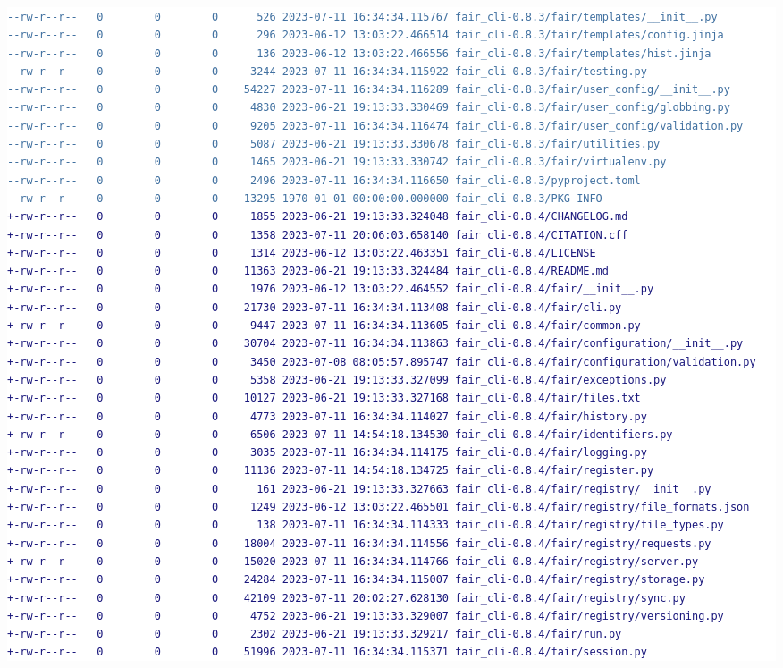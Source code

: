 ```diff
--rw-r--r--   0        0        0      526 2023-07-11 16:34:34.115767 fair_cli-0.8.3/fair/templates/__init__.py
--rw-r--r--   0        0        0      296 2023-06-12 13:03:22.466514 fair_cli-0.8.3/fair/templates/config.jinja
--rw-r--r--   0        0        0      136 2023-06-12 13:03:22.466556 fair_cli-0.8.3/fair/templates/hist.jinja
--rw-r--r--   0        0        0     3244 2023-07-11 16:34:34.115922 fair_cli-0.8.3/fair/testing.py
--rw-r--r--   0        0        0    54227 2023-07-11 16:34:34.116289 fair_cli-0.8.3/fair/user_config/__init__.py
--rw-r--r--   0        0        0     4830 2023-06-21 19:13:33.330469 fair_cli-0.8.3/fair/user_config/globbing.py
--rw-r--r--   0        0        0     9205 2023-07-11 16:34:34.116474 fair_cli-0.8.3/fair/user_config/validation.py
--rw-r--r--   0        0        0     5087 2023-06-21 19:13:33.330678 fair_cli-0.8.3/fair/utilities.py
--rw-r--r--   0        0        0     1465 2023-06-21 19:13:33.330742 fair_cli-0.8.3/fair/virtualenv.py
--rw-r--r--   0        0        0     2496 2023-07-11 16:34:34.116650 fair_cli-0.8.3/pyproject.toml
--rw-r--r--   0        0        0    13295 1970-01-01 00:00:00.000000 fair_cli-0.8.3/PKG-INFO
+-rw-r--r--   0        0        0     1855 2023-06-21 19:13:33.324048 fair_cli-0.8.4/CHANGELOG.md
+-rw-r--r--   0        0        0     1358 2023-07-11 20:06:03.658140 fair_cli-0.8.4/CITATION.cff
+-rw-r--r--   0        0        0     1314 2023-06-12 13:03:22.463351 fair_cli-0.8.4/LICENSE
+-rw-r--r--   0        0        0    11363 2023-06-21 19:13:33.324484 fair_cli-0.8.4/README.md
+-rw-r--r--   0        0        0     1976 2023-06-12 13:03:22.464552 fair_cli-0.8.4/fair/__init__.py
+-rw-r--r--   0        0        0    21730 2023-07-11 16:34:34.113408 fair_cli-0.8.4/fair/cli.py
+-rw-r--r--   0        0        0     9447 2023-07-11 16:34:34.113605 fair_cli-0.8.4/fair/common.py
+-rw-r--r--   0        0        0    30704 2023-07-11 16:34:34.113863 fair_cli-0.8.4/fair/configuration/__init__.py
+-rw-r--r--   0        0        0     3450 2023-07-08 08:05:57.895747 fair_cli-0.8.4/fair/configuration/validation.py
+-rw-r--r--   0        0        0     5358 2023-06-21 19:13:33.327099 fair_cli-0.8.4/fair/exceptions.py
+-rw-r--r--   0        0        0    10127 2023-06-21 19:13:33.327168 fair_cli-0.8.4/fair/files.txt
+-rw-r--r--   0        0        0     4773 2023-07-11 16:34:34.114027 fair_cli-0.8.4/fair/history.py
+-rw-r--r--   0        0        0     6506 2023-07-11 14:54:18.134530 fair_cli-0.8.4/fair/identifiers.py
+-rw-r--r--   0        0        0     3035 2023-07-11 16:34:34.114175 fair_cli-0.8.4/fair/logging.py
+-rw-r--r--   0        0        0    11136 2023-07-11 14:54:18.134725 fair_cli-0.8.4/fair/register.py
+-rw-r--r--   0        0        0      161 2023-06-21 19:13:33.327663 fair_cli-0.8.4/fair/registry/__init__.py
+-rw-r--r--   0        0        0     1249 2023-06-12 13:03:22.465501 fair_cli-0.8.4/fair/registry/file_formats.json
+-rw-r--r--   0        0        0      138 2023-07-11 16:34:34.114333 fair_cli-0.8.4/fair/registry/file_types.py
+-rw-r--r--   0        0        0    18004 2023-07-11 16:34:34.114556 fair_cli-0.8.4/fair/registry/requests.py
+-rw-r--r--   0        0        0    15020 2023-07-11 16:34:34.114766 fair_cli-0.8.4/fair/registry/server.py
+-rw-r--r--   0        0        0    24284 2023-07-11 16:34:34.115007 fair_cli-0.8.4/fair/registry/storage.py
+-rw-r--r--   0        0        0    42109 2023-07-11 20:02:27.628130 fair_cli-0.8.4/fair/registry/sync.py
+-rw-r--r--   0        0        0     4752 2023-06-21 19:13:33.329007 fair_cli-0.8.4/fair/registry/versioning.py
+-rw-r--r--   0        0        0     2302 2023-06-21 19:13:33.329217 fair_cli-0.8.4/fair/run.py
+-rw-r--r--   0        0        0    51996 2023-07-11 16:34:34.115371 fair_cli-0.8.4/fair/session.py
```